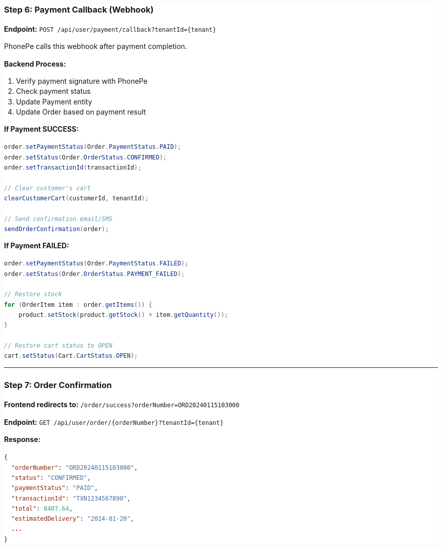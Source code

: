 ### Step 6: Payment Callback (Webhook)
**Endpoint:** `POST /api/user/payment/callback?tenantId={tenant}`

PhonePe calls this webhook after payment completion.

**Backend Process:**
1. Verify payment signature with PhonePe
2. Check payment status
3. Update Payment entity
4. Update Order based on payment result

**If Payment SUCCESS:**
```java
order.setPaymentStatus(Order.PaymentStatus.PAID);
order.setStatus(Order.OrderStatus.CONFIRMED);
order.setTransactionId(transactionId);

// Clear customer's cart
clearCustomerCart(customerId, tenantId);

// Send confirmation email/SMS
sendOrderConfirmation(order);
```

**If Payment FAILED:**
```java
order.setPaymentStatus(Order.PaymentStatus.FAILED);
order.setStatus(Order.OrderStatus.PAYMENT_FAILED);

// Restore stock
for (OrderItem item : order.getItems()) {
    product.setStock(product.getStock() + item.getQuantity());
}

// Restore cart status to OPEN
cart.setStatus(Cart.CartStatus.OPEN);
```

---

### Step 7: Order Confirmation
**Frontend redirects to:** `/order/success?orderNumber=ORD20240115103000`

**Endpoint:** `GET /api/user/order/{orderNumber}?tenantId={tenant}`

**Response:**
```json
{
  "orderNumber": "ORD20240115103000",
  "status": "CONFIRMED",
  "paymentStatus": "PAID",
  "transactionId": "TXN1234567890",
  "total": 8407.64,
  "estimatedDelivery": "2024-01-20",
  ...
}
```

